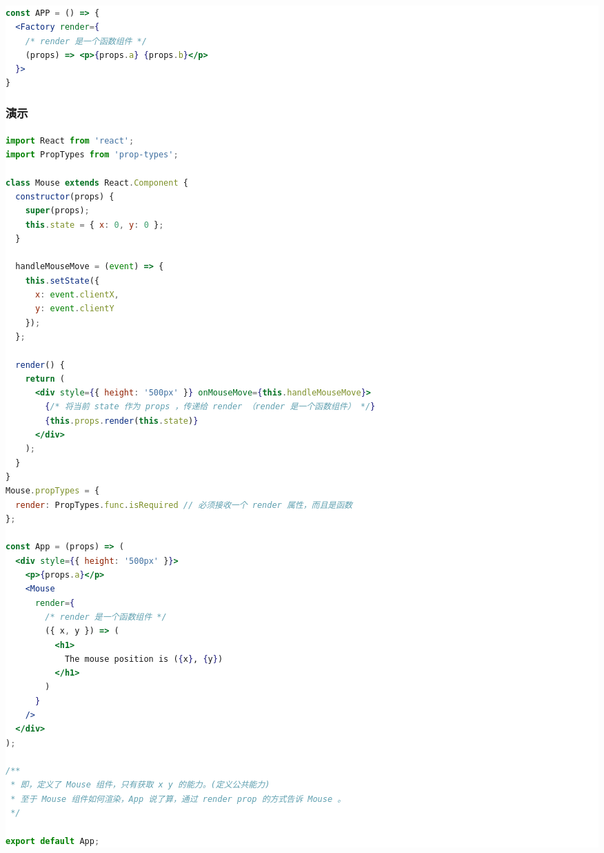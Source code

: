 ```jsx
const APP = () => {
  <Factory render={
    /* render 是一个函数组件 */
    (props) => <p>{props.a} {props.b}</p>
  }>
}
```

### 演示

```jsx
import React from 'react';
import PropTypes from 'prop-types';

class Mouse extends React.Component {
  constructor(props) {
    super(props);
    this.state = { x: 0, y: 0 };
  }

  handleMouseMove = (event) => {
    this.setState({
      x: event.clientX,
      y: event.clientY
    });
  };

  render() {
    return (
      <div style={{ height: '500px' }} onMouseMove={this.handleMouseMove}>
        {/* 将当前 state 作为 props ，传递给 render （render 是一个函数组件） */}
        {this.props.render(this.state)}
      </div>
    );
  }
}
Mouse.propTypes = {
  render: PropTypes.func.isRequired // 必须接收一个 render 属性，而且是函数
};

const App = (props) => (
  <div style={{ height: '500px' }}>
    <p>{props.a}</p>
    <Mouse
      render={
        /* render 是一个函数组件 */
        ({ x, y }) => (
          <h1>
            The mouse position is ({x}, {y})
          </h1>
        )
      }
    />
  </div>
);

/**
 * 即，定义了 Mouse 组件，只有获取 x y 的能力。(定义公共能力)
 * 至于 Mouse 组件如何渲染，App 说了算，通过 render prop 的方式告诉 Mouse 。
 */

export default App;
```
